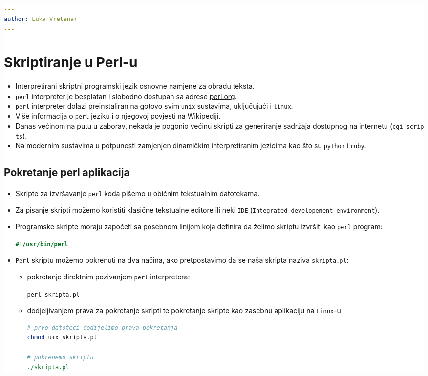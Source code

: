 ```yaml
---
author: Luka Vretenar
---
```


# Skriptiranje u Perl-u

- Interpretirani skriptni programski jezik osnovne namjene za obradu teksta.
- `perl` interpreter je besplatan i slobodno dostupan sa adrese [perl.org](https://www.perl.org/).
- `perl` interpreter dolazi preinstaliran na gotovo svim `unix` sustavima, uključujući i `linux`.
- Više informacija o `perl` jeziku i o njegovoj povjesti na [Wikipediji](https://hr.wikipedia.org/wiki/Perl).
- Danas većinom na putu u zaborav, nekada je pogonio većinu skripti za generiranje sadržaja dostupnog na internetu (`cgi scripts`).
- Na modernim sustavima u potpunosti zamjenjen dinamičkim interpretiranim jezicima kao što su `python` i `ruby`.

## Pokretanje perl aplikacija

- Skripte za izvršavanje `perl` koda pišemo u običnim tekstualnim datotekama.
- Za pisanje skripti možemo koristiti klasične tekstualne editore ili neki `IDE` (`Integrated developement environment`).
- Programske skripte moraju započeti sa posebnom linijom koja definira da želimo skriptu izvršiti kao `perl` program:

    ``` perl
    #!/usr/bin/perl
    ```

- `Perl` skriptu možemo pokrenuti na dva načina, ako pretpostavimo da se naša skripta naziva `skripta.pl`:

    - pokretanje direktnim pozivanjem `perl` interpretera:

        ``` perl
        perl skripta.pl
        ```

    - dodjeljivanjem prava za pokretanje skripti te pokretanje skripte kao zasebnu aplikaciju na `Linux`-u:

        ``` perl
        # prvo datoteci dodijelimo prava pokretanja
        chmod u+x skripta.pl

        # pokrenemo skriptu
        ./skripta.pl
        ```
